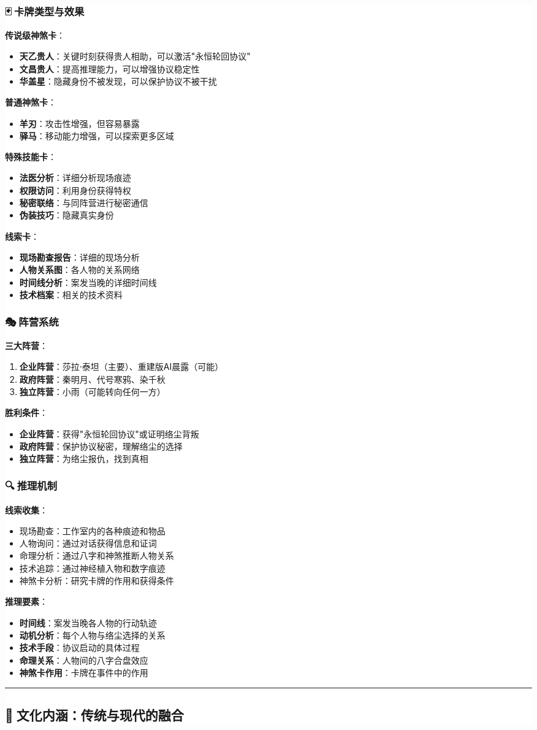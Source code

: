 ### 🃏 卡牌类型与效果

**传说级神煞卡**：
- **天乙贵人**：关键时刻获得贵人相助，可以激活"永恒轮回协议"
- **文昌贵人**：提高推理能力，可以增强协议稳定性
- **华盖星**：隐藏身份不被发现，可以保护协议不被干扰

**普通神煞卡**：
- **羊刃**：攻击性增强，但容易暴露
- **驿马**：移动能力增强，可以探索更多区域

**特殊技能卡**：
- **法医分析**：详细分析现场痕迹
- **权限访问**：利用身份获得特权
- **秘密联络**：与同阵营进行秘密通信
- **伪装技巧**：隐藏真实身份

**线索卡**：
- **现场勘查报告**：详细的现场分析
- **人物关系图**：各人物的关系网络
- **时间线分析**：案发当晚的详细时间线
- **技术档案**：相关的技术资料

### 🎭 阵营系统

**三大阵营**：
1. **企业阵营**：莎拉·泰坦（主要）、重建版AI晨露（可能）
2. **政府阵营**：秦明月、代号寒鸦、染千秋
3. **独立阵营**：小雨（可能转向任何一方）

**胜利条件**：
- **企业阵营**：获得"永恒轮回协议"或证明络尘背叛
- **政府阵营**：保护协议秘密，理解络尘的选择
- **独立阵营**：为络尘报仇，找到真相

### 🔍 推理机制

**线索收集**：
- 现场勘查：工作室内的各种痕迹和物品
- 人物询问：通过对话获得信息和证词
- 命理分析：通过八字和神煞推断人物关系
- 技术追踪：通过神经植入物和数字痕迹
- 神煞卡分析：研究卡牌的作用和获得条件

**推理要素**：
- **时间线**：案发当晚各人物的行动轨迹
- **动机分析**：每个人物与络尘选择的关系
- **技术手段**：协议启动的具体过程
- **命理关系**：人物间的八字合盘效应
- **神煞卡作用**：卡牌在事件中的作用

---

## 🌟 文化内涵：传统与现代的融合
